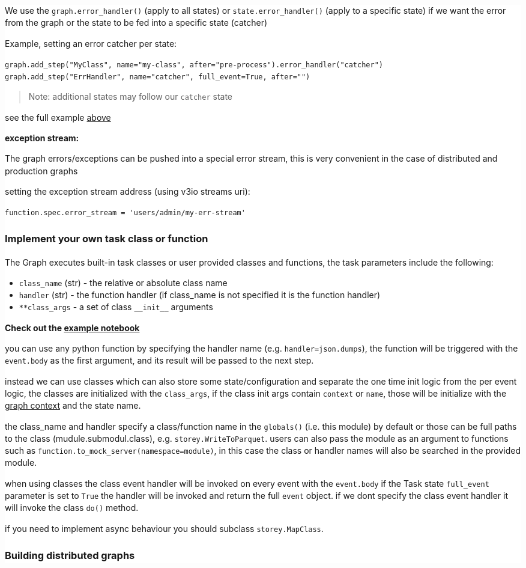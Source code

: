 We use the `graph.error_handler()` (apply to all states) or `state.error_handler()` 
(apply to a specific state) if we want the error from the graph or the state to be 
fed into a specific state (catcher)

Example, setting an error catcher per state: 

    graph.add_step("MyClass", name="my-class", after="pre-process").error_handler("catcher")
    graph.add_step("ErrHandler", name="catcher", full_event=True, after="")
    
> Note: additional states may follow our `catcher` state

see the full example [above](#advanced-data-processing-and-serving-ensemble)

**exception stream:**

The graph errors/exceptions can be pushed into a special error stream, this is very convenient 
in the case of distributed and production graphs 

setting the exception stream address (using v3io streams uri):

    function.spec.error_stream = 'users/admin/my-err-stream'
    

### Implement your own task class or function

The Graph executes built-in task classes or user provided classes and functions,
the task parameters include the following:
* `class_name` (str) - the relative or absolute class name
* `handler` (str) - the function handler (if class_name is not specified it is the function handler)
* `**class_args` - a set of class `__init__` arguments 

**Check out the [example notebook](graph-example.ipynb)**

you can use any python function by specifying the handler name (e.g. `handler=json.dumps`), 
the function will be triggered with the `event.body` as the first argument, and its result 
will be passed to the next step.

instead we can use classes which can also store some state/configuration and separate the 
one time init logic from the per event logic, the classes are initialized with the `class_args`,
if the class init args contain `context` or `name`, those will be initialize with the 
[graph context](#graph-context-and-event-objects) and the state name. 

the class_name and handler specify a class/function name in the `globals()` (i.e. this module) by default
or those can be full paths to the class (mudule.submodul.class), e.g. `storey.WriteToParquet`.
users can also pass the module as an argument to functions such as `function.to_mock_server(namespace=module)`,
in this case the class or handler names will also be searched in the provided module.

when using classes the class event handler will be invoked on every event with the `event.body` 
if the Task state `full_event` parameter is set to `True` the handler will be invoked and return
the full `event` object. if we dont specify the class event handler it will invoke the class `do()` method. 

if you need to implement async behaviour you should subclass `storey.MapClass`.


### Building distributed graphs
